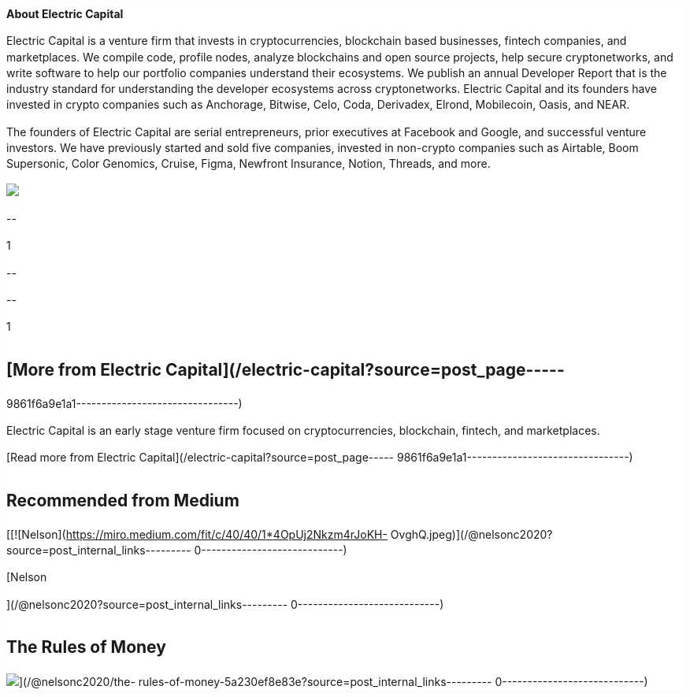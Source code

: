  **About Electric Capital**

Electric Capital is a venture firm that invests in cryptocurrencies,
blockchain based businesses, fintech companies, and marketplaces. We compile
code, profile nodes, analyze blockchains and open source projects, help secure
cryptonetworks, and write software to help our portfolio companies understand
their ecosystems. We publish an annual Developer Report that is the industry
standard for understanding the developer ecosystems across cryptonetworks.
Electric Capital and its founders have invested in crypto companies such as
Anchorage, Bitwise, Celo, Coda, Derivadex, Elrond, Mobilecoin, Oasis, and
NEAR.

The founders of Electric Capital are serial entrepreneurs, prior executives at
Facebook and Google, and successful venture investors. We have previously
started and sold five companies, invested in non-crypto companies such as
Airtable, Boom Supersonic, Color Genomics, Cruise, Figma, Newfront Insurance,
Notion, Threads, and more.

![](https://miro.medium.com/max/1400/1*6w3ef4xmyZP1GTZKyfChKg.png)

\--

1

\--

\--

1

## [More from Electric Capital](/electric-capital?source=post_page-----
9861f6a9e1a1--------------------------------)

Electric Capital is an early stage venture firm focused on cryptocurrencies,
blockchain, fintech, and marketplaces.

[Read more from Electric Capital](/electric-capital?source=post_page-----
9861f6a9e1a1--------------------------------)

## Recommended from Medium

[[![Nelson](https://miro.medium.com/fit/c/40/40/1*4OpUj2Nkzm4rJoKH-
OvghQ.jpeg)](/@nelsonc2020?source=post_internal_links---------
0----------------------------)

[Nelson

](/@nelsonc2020?source=post_internal_links---------
0----------------------------)

## The Rules of Money

![](https://miro.medium.com/focal/112/112/50/50/1*U7uc8A4ebm14Rb_Mt9Pgmg.jpeg)](/@nelsonc2020/the-
rules-of-money-5a230ef8e83e?source=post_internal_links---------
0----------------------------)
